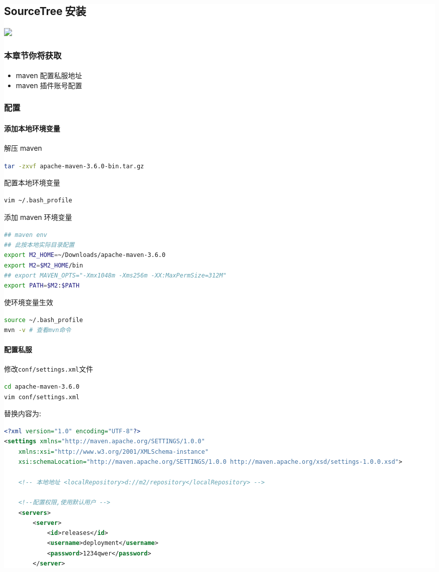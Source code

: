## SourceTree 安装

<p class="show-images"><img src="/images/undraw_Designer_by46.svg" width="40%" /></p>

### 本章节你将获取

- maven 配置私服地址
- maven 插件账号配置

### 配置

#### 添加本地环境变量

解压 maven

```bash
tar -zxvf apache-maven-3.6.0-bin.tar.gz
```

配置本地环境变量

```bash
vim ~/.bash_profile
```

添加 maven 环境变量

```bash
## maven env
## 此按本地实际目录配置
export M2_HOME=~/Downloads/apache-maven-3.6.0
export M2=$M2_HOME/bin
## export MAVEN_OPTS="-Xmx1048m -Xms256m -XX:MaxPermSize=312M"
export PATH=$M2:$PATH
```

使环境变量生效

```bash
source ~/.bash_profile
mvn -v # 查看mvn命令
```

#### 配置私服

修改`conf/settings.xml`文件

```bash
cd apache-maven-3.6.0
vim conf/settings.xml
```

替换内容为:

```xml
<?xml version="1.0" encoding="UTF-8"?>
<settings xmlns="http://maven.apache.org/SETTINGS/1.0.0"
	xmlns:xsi="http://www.w3.org/2001/XMLSchema-instance"
	xsi:schemaLocation="http://maven.apache.org/SETTINGS/1.0.0 http://maven.apache.org/xsd/settings-1.0.0.xsd">

	<!-- 本地地址 <localRepository>d://m2/repository</localRepository> -->

	<!--配置权限,使用默认用户 -->
	<servers>
		<server>
			<id>releases</id>
			<username>deployment</username>
			<password>1234qwer</password>
		</server>
```